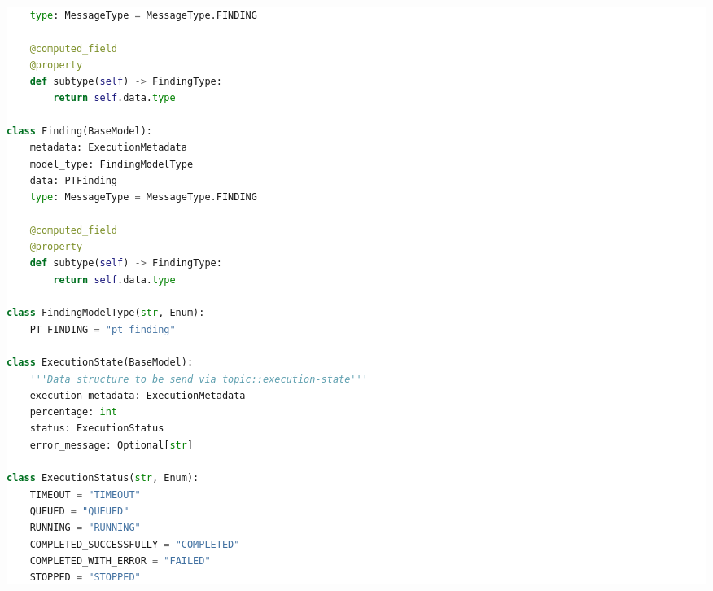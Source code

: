```python
    type: MessageType = MessageType.FINDING

    @computed_field
    @property
    def subtype(self) -> FindingType:
        return self.data.type

class Finding(BaseModel):
    metadata: ExecutionMetadata
    model_type: FindingModelType
    data: PTFinding
    type: MessageType = MessageType.FINDING

    @computed_field
    @property
    def subtype(self) -> FindingType:
        return self.data.type

class FindingModelType(str, Enum):
    PT_FINDING = "pt_finding"

class ExecutionState(BaseModel):
    '''Data structure to be send via topic::execution-state'''
    execution_metadata: ExecutionMetadata
    percentage: int
    status: ExecutionStatus
    error_message: Optional[str]

class ExecutionStatus(str, Enum):
    TIMEOUT = "TIMEOUT"
    QUEUED = "QUEUED"
    RUNNING = "RUNNING"
    COMPLETED_SUCCESSFULLY = "COMPLETED"
    COMPLETED_WITH_ERROR = "FAILED"
    STOPPED = "STOPPED"
